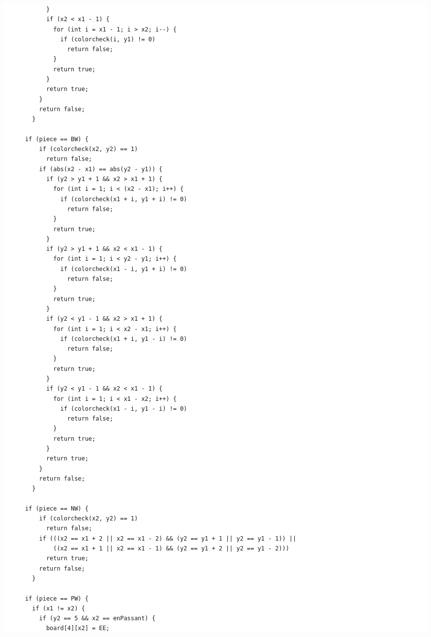```
            }
            if (x2 < x1 - 1) {
              for (int i = x1 - 1; i > x2; i--) {
                if (colorcheck(i, y1) != 0)
                  return false;
              }
              return true;
            }
            return true;
          }
          return false;
        }
    
      if (piece == BW) {
          if (colorcheck(x2, y2) == 1)
            return false;
          if (abs(x2 - x1) == abs(y2 - y1)) {
            if (y2 > y1 + 1 && x2 > x1 + 1) {
              for (int i = 1; i < (x2 - x1); i++) {
                if (colorcheck(x1 + i, y1 + i) != 0)
                  return false;
              }
              return true;
            }
            if (y2 > y1 + 1 && x2 < x1 - 1) {
              for (int i = 1; i < y2 - y1; i++) {
                if (colorcheck(x1 - i, y1 + i) != 0)
                  return false;
              }
              return true;
            }
            if (y2 < y1 - 1 && x2 > x1 + 1) {
              for (int i = 1; i < x2 - x1; i++) {
                if (colorcheck(x1 + i, y1 - i) != 0)
                  return false;
              }
              return true;
            }
            if (y2 < y1 - 1 && x2 < x1 - 1) {
              for (int i = 1; i < x1 - x2; i++) {
                if (colorcheck(x1 - i, y1 - i) != 0)
                  return false;
              }
              return true;
            }
            return true;
          }
          return false;
        }
    
      if (piece == NW) {
          if (colorcheck(x2, y2) == 1)
            return false;
          if (((x2 == x1 + 2 || x2 == x1 - 2) && (y2 == y1 + 1 || y2 == y1 - 1)) ||
              ((x2 == x1 + 1 || x2 == x1 - 1) && (y2 == y1 + 2 || y2 == y1 - 2)))
            return true;
          return false;
        }
    
      if (piece == PW) {
        if (x1 != x2) {
          if (y2 == 5 && x2 == enPassant) {
            board[4][x2] = EE;
```